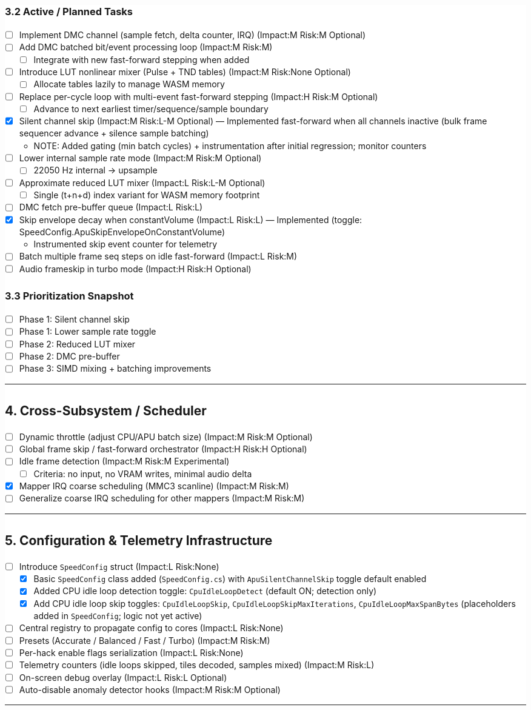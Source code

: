 ### 3.2 Active / Planned Tasks
- [ ] Implement DMC channel (sample fetch, delta counter, IRQ) (Impact:M Risk:M Optional)
- [ ] Add DMC batched bit/event processing loop (Impact:M Risk:M)  
	- [ ] Integrate with new fast-forward stepping when added
- [ ] Introduce LUT nonlinear mixer (Pulse + TND tables) (Impact:M Risk:None Optional)  
	- [ ] Allocate tables lazily to manage WASM memory
- [ ] Replace per-cycle loop with multi-event fast-forward stepping (Impact:H Risk:M Optional)  
	- [ ] Advance to next earliest timer/sequence/sample boundary
- [x] Silent channel skip (Impact:M Risk:L-M Optional) — Implemented fast-forward when all channels inactive (bulk frame sequencer advance + silence sample batching)
	- NOTE: Added gating (min batch cycles) + instrumentation after initial regression; monitor counters
- [ ] Lower internal sample rate mode (Impact:M Risk:M Optional)  
	- [ ] 22050 Hz internal -> upsample
- [ ] Approximate reduced LUT mixer (Impact:L Risk:L-M Optional)  
	- [ ] Single (t+n+d) index variant for WASM memory footprint
- [ ] DMC fetch pre-buffer queue (Impact:L Risk:L)
- [x] Skip envelope decay when constantVolume (Impact:L Risk:L) — Implemented (toggle: SpeedConfig.ApuSkipEnvelopeOnConstantVolume)
	- Instrumented skip event counter for telemetry
- [ ] Batch multiple frame seq steps on idle fast-forward (Impact:L Risk:M)
- [ ] Audio frameskip in turbo mode (Impact:H Risk:H Optional)

### 3.3 Prioritization Snapshot
- [ ] Phase 1: Silent channel skip
- [ ] Phase 1: Lower sample rate toggle
- [ ] Phase 2: Reduced LUT mixer
- [ ] Phase 2: DMC pre-buffer
- [ ] Phase 3: SIMD mixing + batching improvements

---
## 4. Cross-Subsystem / Scheduler
- [ ] Dynamic throttle (adjust CPU/APU batch size) (Impact:M Risk:M Optional)
- [ ] Global frame skip / fast-forward orchestrator (Impact:H Risk:H Optional)
- [ ] Idle frame detection (Impact:M Risk:M Experimental)  
	- [ ] Criteria: no input, no VRAM writes, minimal audio delta
- [x] Mapper IRQ coarse scheduling (MMC3 scanline) (Impact:M Risk:M)
- [ ] Generalize coarse IRQ scheduling for other mappers (Impact:M Risk:M)

---
## 5. Configuration & Telemetry Infrastructure
- [ ] Introduce `SpeedConfig` struct (Impact:L Risk:None)
	- [x] Basic `SpeedConfig` class added (`SpeedConfig.cs`) with `ApuSilentChannelSkip` toggle default enabled
	- [x] Added CPU idle loop detection toggle: `CpuIdleLoopDetect` (default ON; detection only)
	- [x] Add CPU idle loop skip toggles: `CpuIdleLoopSkip`, `CpuIdleLoopSkipMaxIterations`, `CpuIdleLoopMaxSpanBytes` (placeholders added in `SpeedConfig`; logic not yet active)
- [ ] Central registry to propagate config to cores (Impact:L Risk:None)
- [ ] Presets (Accurate / Balanced / Fast / Turbo) (Impact:M Risk:M)
- [ ] Per-hack enable flags serialization (Impact:L Risk:None)
- [ ] Telemetry counters (idle loops skipped, tiles decoded, samples mixed) (Impact:M Risk:L)
- [ ] On-screen debug overlay (Impact:L Risk:L Optional)
- [ ] Auto-disable anomaly detector hooks (Impact:M Risk:M Optional)

---